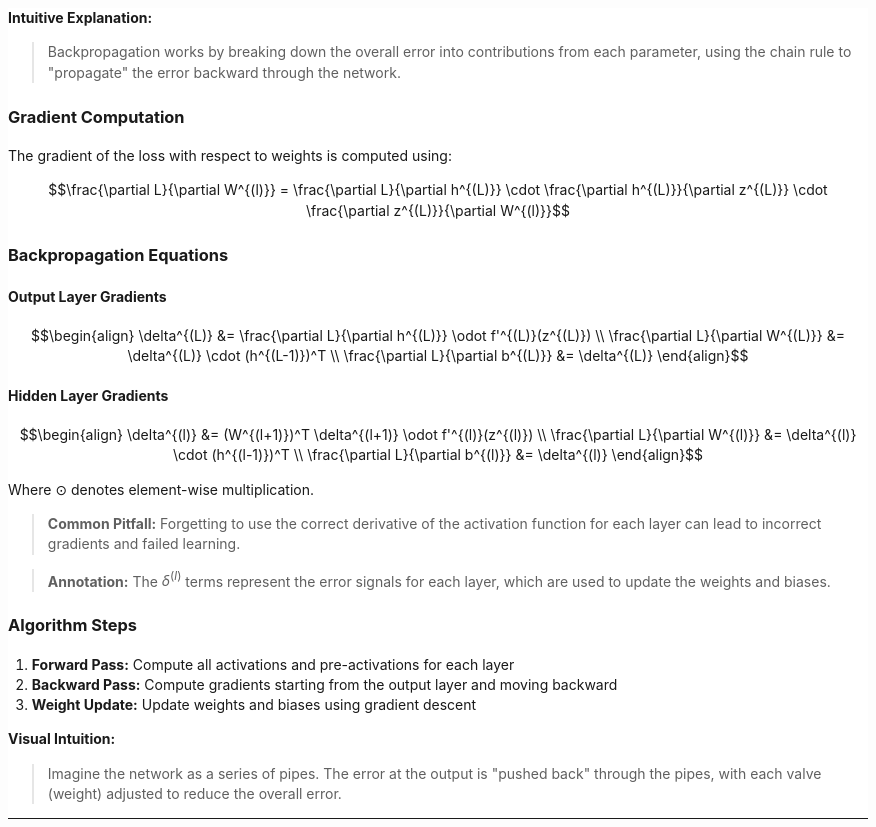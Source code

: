 **Intuitive Explanation:**
> Backpropagation works by breaking down the overall error into contributions from each parameter, using the chain rule to "propagate" the error backward through the network.

### Gradient Computation

The gradient of the loss with respect to weights is computed using:

```math
\frac{\partial L}{\partial W^{(l)}} = \frac{\partial L}{\partial h^{(L)}} \cdot \frac{\partial h^{(L)}}{\partial z^{(L)}} \cdot \frac{\partial z^{(L)}}{\partial W^{(l)}}
```

### Backpropagation Equations

#### Output Layer Gradients

```math
\begin{align}
\delta^{(L)} &= \frac{\partial L}{\partial h^{(L)}} \odot f'^{(L)}(z^{(L)}) \\
\frac{\partial L}{\partial W^{(L)}} &= \delta^{(L)} \cdot (h^{(L-1)})^T \\
\frac{\partial L}{\partial b^{(L)}} &= \delta^{(L)}
\end{align}
```

#### Hidden Layer Gradients

```math
\begin{align}
\delta^{(l)} &= (W^{(l+1)})^T \delta^{(l+1)} \odot f'^{(l)}(z^{(l)}) \\
\frac{\partial L}{\partial W^{(l)}} &= \delta^{(l)} \cdot (h^{(l-1)})^T \\
\frac{\partial L}{\partial b^{(l)}} &= \delta^{(l)}
\end{align}
```

Where $`\odot`$ denotes element-wise multiplication.

> **Common Pitfall:**
> Forgetting to use the correct derivative of the activation function for each layer can lead to incorrect gradients and failed learning.

> **Annotation:** The $`\delta^{(l)}`$ terms represent the error signals for each layer, which are used to update the weights and biases.

### Algorithm Steps

1. **Forward Pass:** Compute all activations and pre-activations for each layer
2. **Backward Pass:** Compute gradients starting from the output layer and moving backward
3. **Weight Update:** Update weights and biases using gradient descent

**Visual Intuition:**
> Imagine the network as a series of pipes. The error at the output is "pushed back" through the pipes, with each valve (weight) adjusted to reduce the overall error.

---
